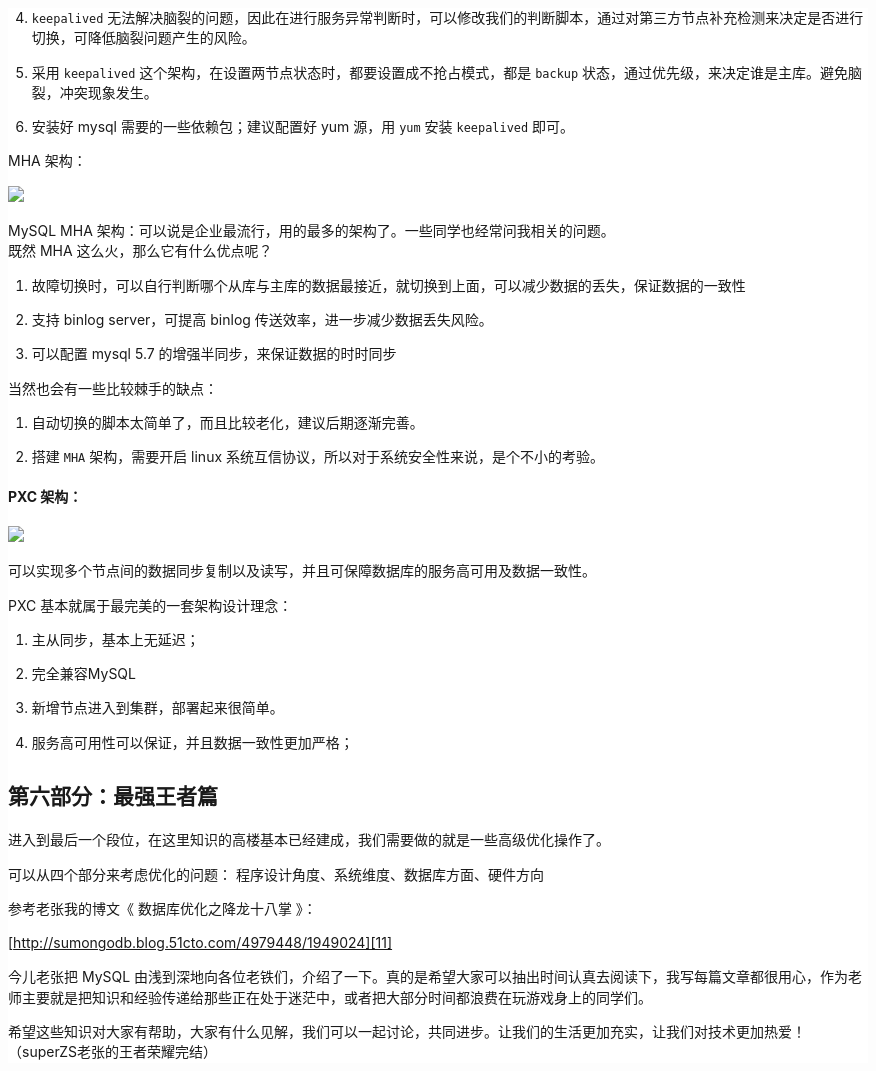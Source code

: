4. `keepalived` 无法解决脑裂的问题，因此在进行服务异常判断时，可以修改我们的判断脚本，通过对第三方节点补充检测来决定是否进行切换，可降低脑裂问题产生的风险。 

5. 采用 `keepalived` 这个架构，在设置两节点状态时，都要设置成不抢占模式，都是 `backup` 状态，通过优先级，来决定谁是主库。避免脑裂，冲突现象发生。 

6. 安装好 mysql 需要的一些依赖包；建议配置好 yum 源，用 `yum` 安装 `keepalived` 即可。 

MHA 架构：

![][9]

MySQL MHA 架构：可以说是企业最流行，用的最多的架构了。一些同学也经常问我相关的问题。   
既然 MHA 这么火，那么它有什么优点呢？ 

1. 故障切换时，可以自行判断哪个从库与主库的数据最接近，就切换到上面，可以减少数据的丢失，保证数据的一致性

2. 支持 binlog server，可提高 binlog 传送效率，进一步减少数据丢失风险。   
3. 可以配置 mysql 5.7 的增强半同步，来保证数据的时时同步 

当然也会有一些比较棘手的缺点： 

1. 自动切换的脚本太简单了，而且比较老化，建议后期逐渐完善。 

2. 搭建 `MHA` 架构，需要开启 linux 系统互信协议，所以对于系统安全性来说，是个不小的考验。

#### PXC 架构：

![][10]

可以实现多个节点间的数据同步复制以及读写，并且可保障数据库的服务高可用及数据一致性。

PXC 基本就属于最完美的一套架构设计理念： 

1. 主从同步，基本上无延迟； 

2. 完全兼容MySQL 

3. 新增节点进入到集群，部署起来很简单。

4. 服务高可用性可以保证，并且数据一致性更加严格；

## 第六部分：最强王者篇

进入到最后一个段位，在这里知识的高楼基本已经建成，我们需要做的就是一些高级优化操作了。

 可以从四个部分来考虑优化的问题：  程序设计角度、系统维度、数据库方面、硬件方向

 参考老张我的博文《 数据库优化之降龙十八掌 》： 

[http://sumongodb.blog.51cto.com/4979448/1949024][11]

今儿老张把 MySQL 由浅到深地向各位老铁们，介绍了一下。真的是希望大家可以抽出时间认真去阅读下，我写每篇文章都很用心，作为老师主要就是把知识和经验传递给那些正在处于迷茫中，或者把大部分时间都浪费在玩游戏身上的同学们。

 希望这些知识对大家有帮助，大家有什么见解，我们可以一起讨论，共同进步。让我们的生活更加充实，让我们对技术更加热爱！（superZS老张的王者荣耀完结）

</font>

[1]: http://www.tuicool.com/articles/vYvEvq2
[3]: http://sumongodb.blog.51cto.com/4979448/1949800
[4]: ./img/AZFF7n.jpg
[5]: ./img/bmYb2yA.jpg
[6]: ./img/7zMRJzJ.jpg
[7]: https://downloads.mysql.com/docs/licenses/mysqld-5.7-com-en.pdf
[8]: ./img/yuYZfya.jpg
[9]: ./img/Q3YBfqN.jpg
[10]: ./img/myYFnii.jpg
[11]: http://sumongodb.blog.51cto.com/4979448/1949024